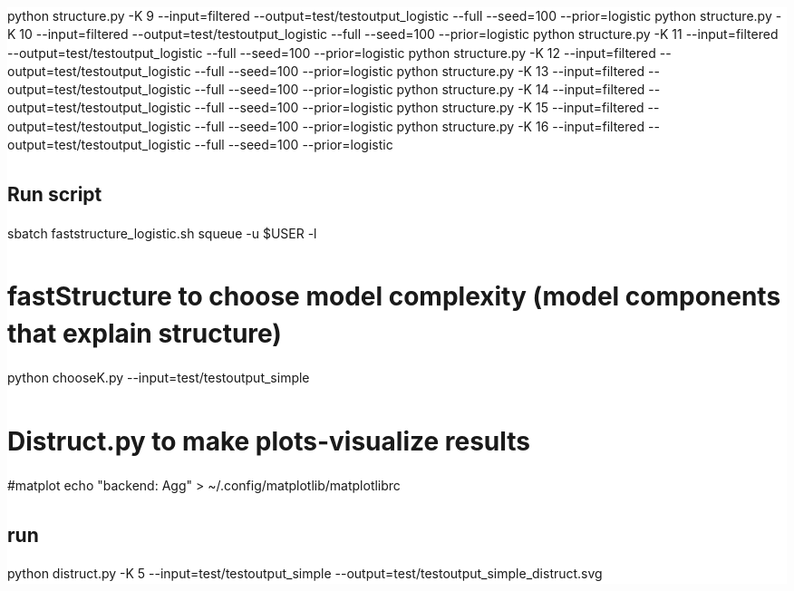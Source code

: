 python structure.py -K 9 --input=filtered --output=test/testoutput_logistic --full --seed=100 --prior=logistic
python structure.py -K 10 --input=filtered --output=test/testoutput_logistic --full --seed=100 --prior=logistic
python structure.py -K 11 --input=filtered --output=test/testoutput_logistic --full --seed=100 --prior=logistic
python structure.py -K 12 --input=filtered --output=test/testoutput_logistic --full --seed=100 --prior=logistic
python structure.py -K 13 --input=filtered --output=test/testoutput_logistic --full --seed=100 --prior=logistic
python structure.py -K 14 --input=filtered --output=test/testoutput_logistic --full --seed=100 --prior=logistic
python structure.py -K 15 --input=filtered --output=test/testoutput_logistic --full --seed=100 --prior=logistic
python structure.py -K 16 --input=filtered --output=test/testoutput_logistic --full --seed=100 --prior=logistic

## Run script
sbatch faststructure_logistic.sh 
squeue -u $USER -l

# fastStructure to choose model complexity (model components that explain structure)
python chooseK.py --input=test/testoutput_simple

# Distruct.py to make plots-visualize results
#matplot 
echo "backend: Agg" > ~/.config/matplotlib/matplotlibrc

## run 
python distruct.py -K 5 --input=test/testoutput_simple --output=test/testoutput_simple_distruct.svg


